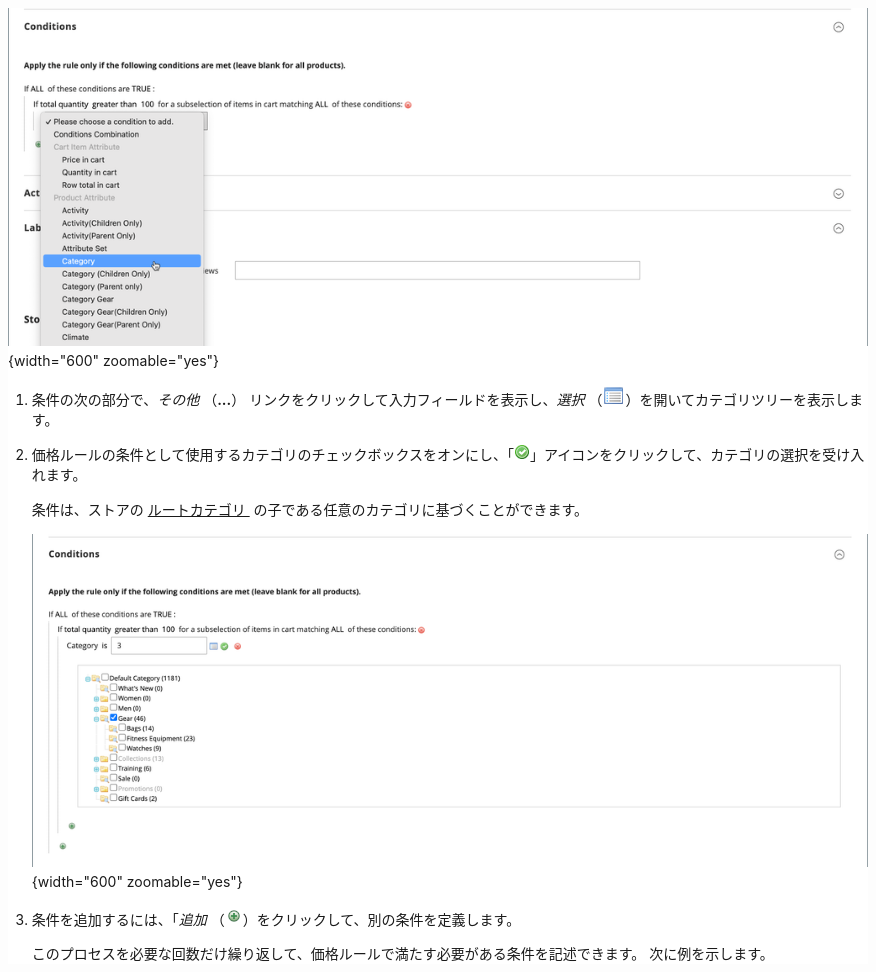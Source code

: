    ![&#x200B; 買い物かご価格ルール条件 – 製品属性カテゴリ &#x200B;](./assets/condition-products-subselection4.png){width="600" zoomable="yes"}

1. 条件の次の部分で、_その他_ （**...**） リンクをクリックして入力フィールドを表示し、_選択_ （![&#x200B; リストアイコン &#x200B;](../assets/icon-list-chooser.png)）を開いてカテゴリツリーを表示します。

1. 価格ルールの条件として使用するカテゴリのチェックボックスをオンにし、「![&#x200B; アイコンを追加 &#x200B;](../assets/icon-checkmark-green-circle.png)」アイコンをクリックして、カテゴリの選択を受け入れます。

   条件は、ストアの [&#x200B; ルートカテゴリ &#x200B;](../catalog/category-root.md) の子である任意のカテゴリに基づくことができます。

   ![&#x200B; 買い物かご価格ルール条件 – 製品カテゴリ &#x200B;](./assets/subselection-category.png){width="600" zoomable="yes"}

1. 条件を追加するには、「_追加_ （![&#x200B; 追加アイコン &#x200B;](../assets/icon-add-green-circle.png)）をクリックして、別の条件を定義します。

   このプロセスを必要な回数だけ繰り返して、価格ルールで満たす必要がある条件を記述できます。 次に例を示します。
